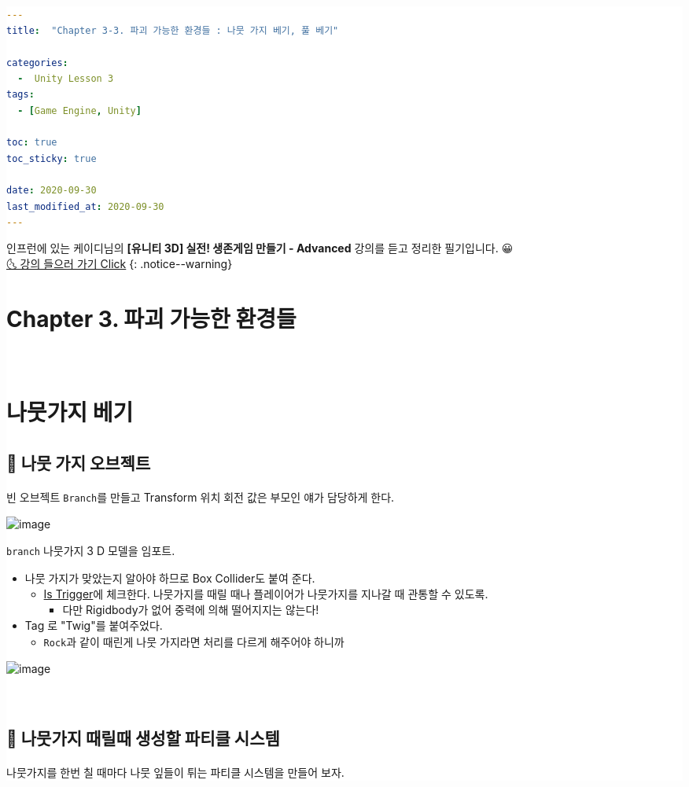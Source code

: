 ```yaml
---
title:  "Chapter 3-3. 파괴 가능한 환경들 : 나뭇 가지 베기, 풀 베기" 

categories:
  -  Unity Lesson 3 
tags:
  - [Game Engine, Unity]

toc: true
toc_sticky: true

date: 2020-09-30
last_modified_at: 2020-09-30
---
```


인프런에 있는 케이디님의 **[유니티 3D] 실전! 생존게임 만들기 - Advanced** 강의를 듣고 정리한 필기입니다. 😀  
[🌜 강의 들으러 가기 Click](https://www.inflearn.com/course/unity-2#)
{: .notice--warning}


# Chapter 3. 파괴 가능한 환경들


<br>

# 나뭇가지 베기

## 🚖 나뭇 가지 오브젝트

빈 오브젝트 `Branch`를 만들고 Transform 위치 회전 값은 부모인 얘가 담당하게 한다. 

![image](https://user-images.githubusercontent.com/42318591/94637458-9213d500-0312-11eb-812f-44b2ba006ebf.png)

`branch` 나뭇가지 3 D 모델을 임포트. 

- 나뭇 가지가 맞았는지 알아야 하므로 Box Collider도 붙여 준다.
  - <u>Is Trigger</u>에 체크한다. 나뭇가지를 때릴 때나 플레이어가 나뭇가지를 지나갈 때 관통할 수 있도록.
    - 다만 Rigidbody가 없어 중력에 의해 떨어지지는 않는다!
- Tag 로 "Twig"를 붙여주었다.
  - `Rock`과 같이 때린게 나뭇 가지라면 처리를 다르게 해주어야 하니까

![image](https://user-images.githubusercontent.com/42318591/94637572-e3bc5f80-0312-11eb-9c80-cd0a7980ac92.png)


<br>

## 🚖 나뭇가지 때릴때 생성할 파티클 시스템 

나뭇가지를 한번 칠 때마다 나뭇 잎들이 튀는 파티클 시스템을 만들어 보자.
